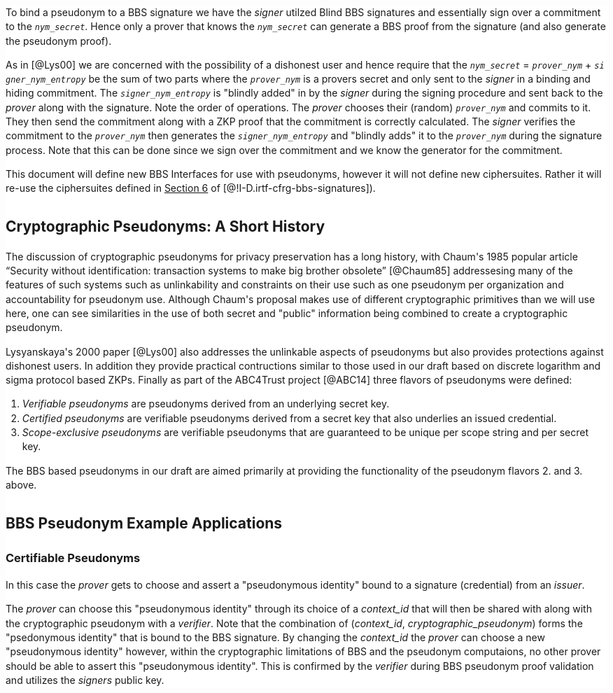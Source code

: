To bind a pseudonym to a BBS signature we have the *signer* utilzed Blind BBS signatures and essentially sign over a commitment to the *`nym_secret`*. Hence only a prover that knows the *`nym_secret`* can generate a BBS proof from the signature (and also generate the pseudonym proof).

As in [@Lys00] we are concerned with the possibility of a dishonest user and hence require that the *`nym_secret`* = *`prover_nym`* + *`signer_nym_entropy`* be the sum of two parts where the *`prover_nym`* is a provers secret and only sent to the *signer* in a binding and hiding commitment. The *`signer_nym_entropy`* is "blindly added" in by the *signer* during the signing procedure and sent back to the *prover* along with the signature. Note the order of operations. The *prover* chooses their (random) *`prover_nym`* and commits to it. They then send the commitment along with a ZKP proof that the commitment is correctly calculated. The *signer* verifies the commitment to the *`prover_nym`* then generates the *`signer_nym_entropy`* and "blindly adds" it to the *`prover_nym`* during the signature process. Note that this can be done since we sign over the commitment and we know the generator for the commitment.

This document will define new BBS Interfaces for use with pseudonyms, however it will not define new ciphersuites. Rather it will re-use the ciphersuites defined in [Section 6](https://www.ietf.org/archive/id/draft-irtf-cfrg-bbs-signatures-03.html#name-ciphersuites) of [@!I-D.irtf-cfrg-bbs-signatures]).

## Cryptographic Pseudonyms: A Short History

The discussion of cryptographic pseudonyms for privacy preservation has a long history, with Chaum's 1985 popular article “Security without identification: transaction systems to make big brother obsolete” [@Chaum85] addressesing many of the features of such systems such as unlinkability and constraints on their use such as one pseudonym per organization and accountability for pseudonym use. Although Chaum's proposal makes use of different cryptographic primitives than we will use here, one can see similarities in the use of both secret and "public" information being combined to create a cryptographic pseudonym.

Lysyanskaya's 2000 paper [@Lys00] also addresses the unlinkable aspects of pseudonyms but also provides protections against dishonest users. In addition they provide practical contructions similar to those used in our draft based on discrete logarithm and sigma protocol based ZKPs. Finally as part of the ABC4Trust project [@ABC14] three flavors of pseudonyms were defined:

1. *Verifiable pseudonyms* are pseudonyms derived from an underlying secret key.
2. *Certified pseudonyms* are verifiable pseudonyms derived from a secret key that also underlies an issued credential.
3. *Scope-exclusive pseudonyms* are verifiable pseudonyms that are guaranteed to be unique per scope string and per secret key.

The BBS based pseudonyms in our draft are aimed primarily at providing the functionality of the pseudonym flavors 2. and 3. above.

## BBS Pseudonym Example Applications

### Certifiable Pseudonyms

In this case the *prover* gets to choose and assert a "pseudonymous identity" bound to a signature (credential) from an *issuer*.

The *prover* can choose this "pseudonymous identity" through its choice of a *context_id* that will then be shared with along with the cryptographic pseudonym with a *verifier*. Note that the combination of (*context_id*, *cryptographic_pseudonym*) forms the "psedonymous identity" that is bound to the BBS signature. By changing the *context_id* the *prover* can choose a new "pseudonymous identity" however, within the cryptographic limitations of BBS and the pseudonym computaions, no other prover should be able to assert this "pseudonymous identity". This is confirmed by the *verifier* during BBS pseudonym proof validation and utilizes the *signers* public key.
